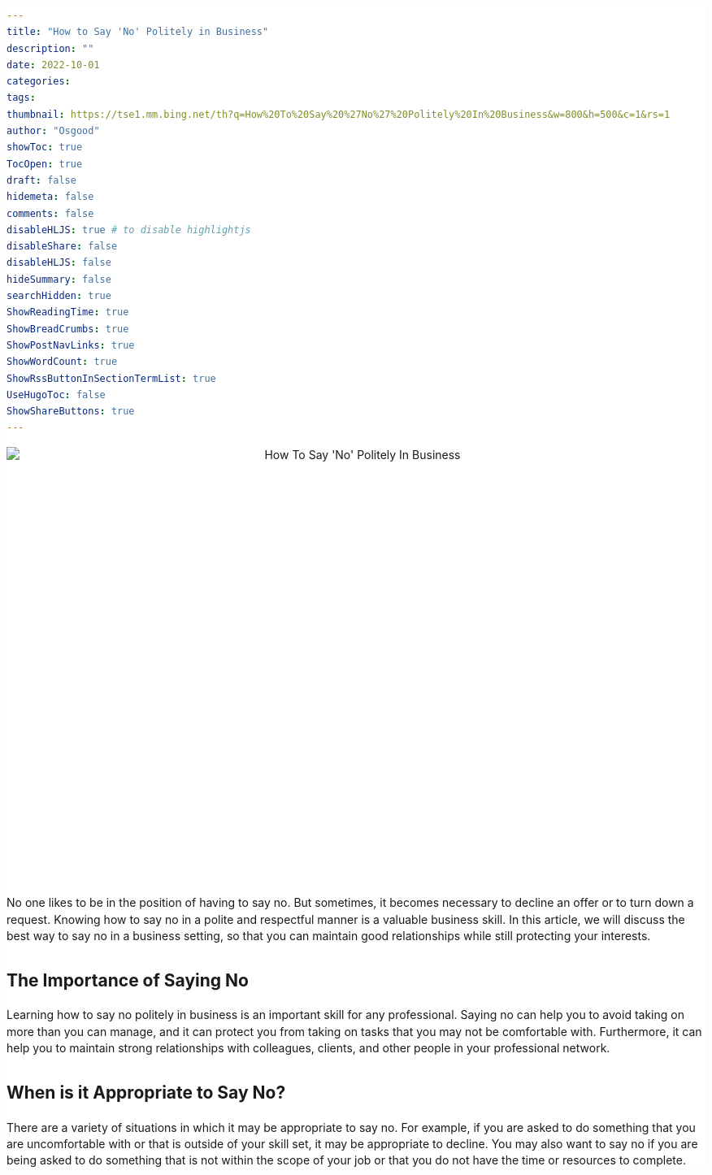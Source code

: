 ```yaml
---
title: "How to Say 'No' Politely in Business"
description: ""
date: 2022-10-01
categories: 
tags: 
thumbnail: https://tse1.mm.bing.net/th?q=How%20To%20Say%20%27No%27%20Politely%20In%20Business&w=800&h=500&c=1&rs=1
author: "Osgood"
showToc: true
TocOpen: true
draft: false
hidemeta: false
comments: false
disableHLJS: true # to disable highlightjs
disableShare: false
disableHLJS: false
hideSummary: false
searchHidden: true
ShowReadingTime: true
ShowBreadCrumbs: true
ShowPostNavLinks: true
ShowWordCount: true
ShowRssButtonInSectionTermList: true
UseHugoToc: false
ShowShareButtons: true
---
```


<center>
	<img src="https://tse1.mm.bing.net/th?q=How%20To%20Say%20%27No%27%20Politely%20In%20Business&w=800&h=500&c=1&rs=1" alt="How To Say 'No' Politely In Business" width="800" height="500" style="display: block; width: 100%; height: auto">
</center>

No one likes to be in the position of having to say no. But sometimes, it becomes necessary to decline an offer or to turn down a request. Knowing how to say no in a polite and respectful manner is a valuable business skill. In this article, we will discuss the best way to say no in a business setting, so that you can maintain good relationships while still protecting your interests.

<h2>The Importance of Saying No</h2>

Learning how to say no politely in business is an important skill for any professional. Saying no can help you to avoid taking on more than you can manage, and it can protect you from taking on tasks that you may not be comfortable with. Furthermore, it can help you to maintain strong relationships with colleagues, clients, and other people in your professional network.

<h2>When is it Appropriate to Say No?</h2>

There are a variety of situations in which it may be appropriate to say no. For example, if you are asked to do something that you are uncomfortable with or that is outside of your skill set, it may be appropriate to decline. You may also want to say no if you are being asked to do something that is not within the scope of your job or that you do not have the time or resources to complete.
